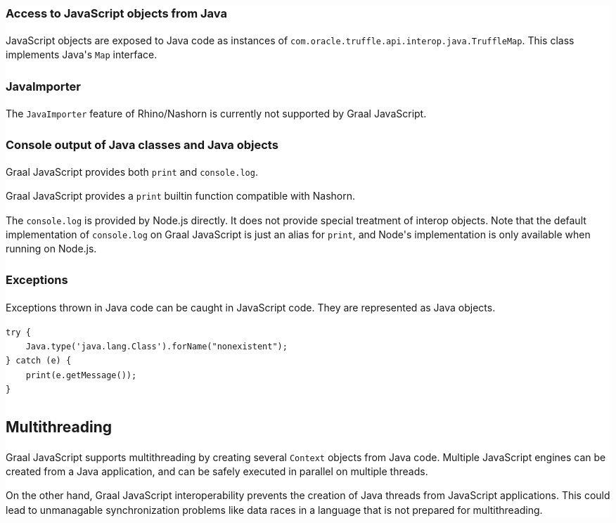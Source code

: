 ### Access to JavaScript objects from Java
JavaScript objects are exposed to Java code as instances of `com.oracle.truffle.api.interop.java.TruffleMap`.
This class implements Java's `Map` interface.

### JavaImporter
The `JavaImporter` feature of Rhino/Nashorn is currently not supported by Graal JavaScript.

### Console output of Java classes and Java objects
Graal JavaScript provides both `print` and `console.log`.

Graal JavaScript provides a `print` builtin function compatible with Nashorn.

The `console.log` is provided by Node.js directly.
It does not provide special treatment of interop objects.
Note that the default implementation of `console.log` on Graal JavaScript is just an alias for `print`, and Node's implementation is only available when running on Node.js.

### Exceptions
Exceptions thrown in Java code can be caught in JavaScript code.
They are represented as Java objects.

    try {
        Java.type('java.lang.Class').forName("nonexistent");
    } catch (e) {
        print(e.getMessage());
    }

## Multithreading
Graal JavaScript supports multithreading by creating several `Context` objects from Java code.
Multiple JavaScript engines can be created from a Java application, and can be safely executed in parallel on multiple threads.

On the other hand, Graal JavaScript interoperability prevents the creation of Java threads from JavaScript applications.
This could lead to unmanagable synchronization problems like data races in a language that is not prepared for multithreading.


